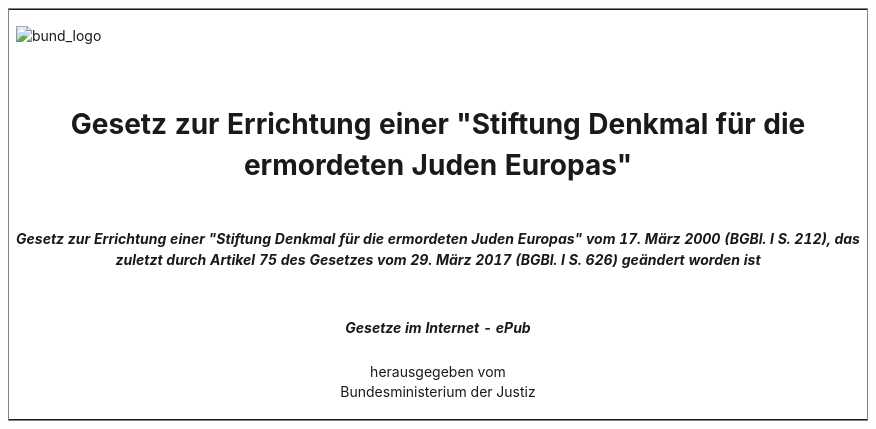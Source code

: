 <span id="DECKBLATT.html"></span>

<table border="0" frame="border" width="100%">

<tr valign="top">

<td align="left">

![bund\_logo](BfJ_2021_Web_de_de.gif)

</td>

<td align="right">

 

</td>

</tr>

<tr align="center" valign="middle">

<td colspan="2">

# Gesetz zur Errichtung einer "Stiftung Denkmal für die ermordeten Juden Europas"

</td>

</tr>

<tr align="center" valign="middle">

<td colspan="2">

##### Gesetz zur Errichtung einer "Stiftung Denkmal für die ermordeten Juden Europas" vom 17. März 2000 (BGBl. I S. 212), das zuletzt durch Artikel 75 des Gesetzes vom 29. März 2017 (BGBl. I S. 626) geändert worden ist

</td>

</tr>

<tr align="center" valign="middle">

<td colspan="2">

  
  

##### Gesetze im Internet - ePub  
  
herausgegeben vom  
Bundesministerium der Justiz

</td>

</tr>

<tr align="center" valign="bottom">
